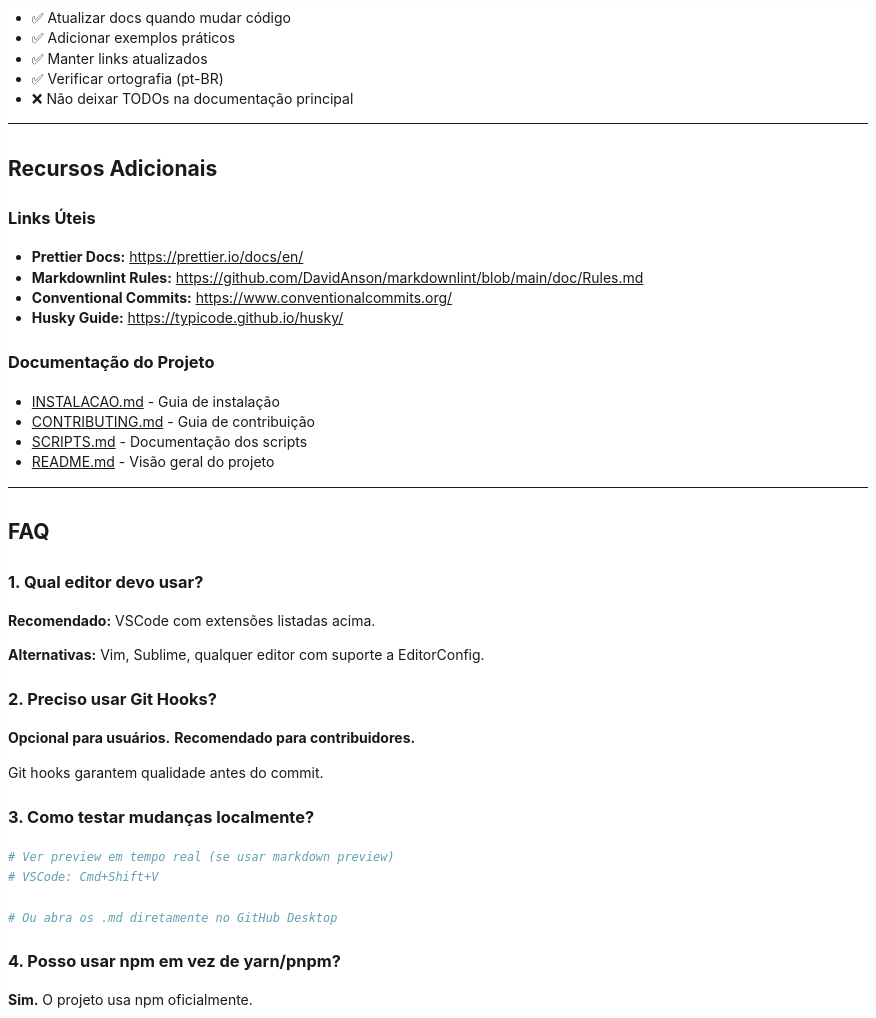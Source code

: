 - ✅ Atualizar docs quando mudar código
- ✅ Adicionar exemplos práticos
- ✅ Manter links atualizados
- ✅ Verificar ortografia (pt-BR)
- ❌ Não deixar TODOs na documentação principal

---

## Recursos Adicionais

### Links Úteis

- **Prettier Docs:** https://prettier.io/docs/en/
- **Markdownlint Rules:** https://github.com/DavidAnson/markdownlint/blob/main/doc/Rules.md
- **Conventional Commits:** https://www.conventionalcommits.org/
- **Husky Guide:** https://typicode.github.io/husky/

### Documentação do Projeto

- [INSTALACAO.md](../INSTALACAO.md) - Guia de instalação
- [CONTRIBUTING.md](../CONTRIBUTING.md) - Guia de contribuição
- [SCRIPTS.md](./SCRIPTS.md) - Documentação dos scripts
- [README.md](../README.md) - Visão geral do projeto

---

## FAQ

### 1. Qual editor devo usar?

**Recomendado:** VSCode com extensões listadas acima.

**Alternativas:** Vim, Sublime, qualquer editor com suporte a EditorConfig.

### 2. Preciso usar Git Hooks?

**Opcional para usuários.** **Recomendado para contribuidores.**

Git hooks garantem qualidade antes do commit.

### 3. Como testar mudanças localmente?

```bash
# Ver preview em tempo real (se usar markdown preview)
# VSCode: Cmd+Shift+V

# Ou abra os .md diretamente no GitHub Desktop
```

### 4. Posso usar npm em vez de yarn/pnpm?

**Sim.** O projeto usa npm oficialmente.
